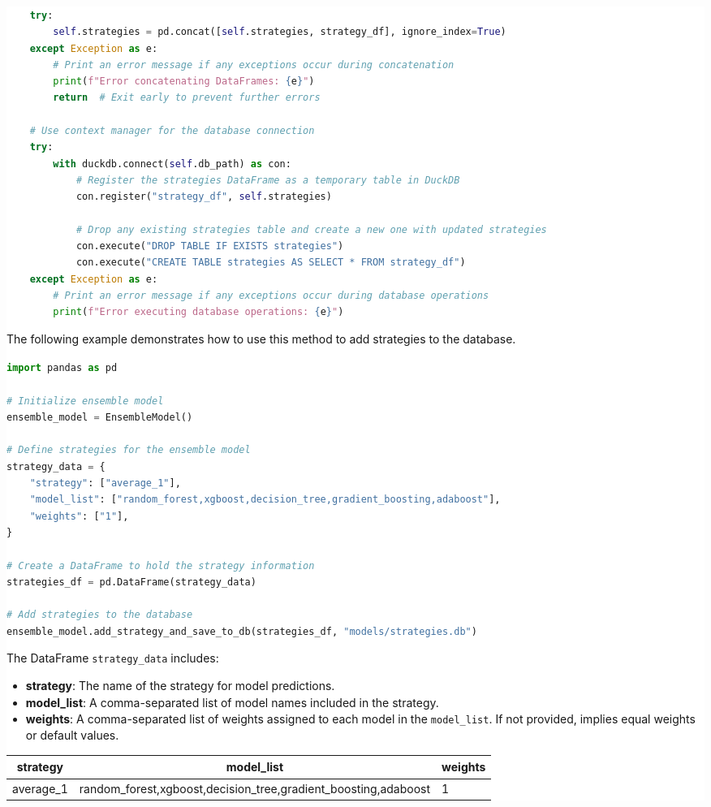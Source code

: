 ```python
    try:
        self.strategies = pd.concat([self.strategies, strategy_df], ignore_index=True)
    except Exception as e:
        # Print an error message if any exceptions occur during concatenation
        print(f"Error concatenating DataFrames: {e}")
        return  # Exit early to prevent further errors

    # Use context manager for the database connection
    try:
        with duckdb.connect(self.db_path) as con:
            # Register the strategies DataFrame as a temporary table in DuckDB
            con.register("strategy_df", self.strategies)

            # Drop any existing strategies table and create a new one with updated strategies
            con.execute("DROP TABLE IF EXISTS strategies")
            con.execute("CREATE TABLE strategies AS SELECT * FROM strategy_df")
    except Exception as e:
        # Print an error message if any exceptions occur during database operations
        print(f"Error executing database operations: {e}")
```

The following example demonstrates how to use this method to add strategies to the database.

```python
import pandas as pd

# Initialize ensemble model
ensemble_model = EnsembleModel()

# Define strategies for the ensemble model
strategy_data = {
    "strategy": ["average_1"],
    "model_list": ["random_forest,xgboost,decision_tree,gradient_boosting,adaboost"],
    "weights": ["1"],
}

# Create a DataFrame to hold the strategy information
strategies_df = pd.DataFrame(strategy_data)

# Add strategies to the database
ensemble_model.add_strategy_and_save_to_db(strategies_df, "models/strategies.db")
```

The DataFrame `strategy_data` includes:

- **strategy**: The name of the strategy for model predictions.
- **model_list**: A comma-separated list of model names included in the strategy.
- **weights**: A comma-separated list of weights assigned to each model in the `model_list`. If not provided, implies equal weights or default values.

| strategy  | model_list                                                     | weights |
| --------- | -------------------------------------------------------------- | ------- |
| average_1 | random_forest,xgboost,decision_tree,gradient_boosting,adaboost | 1       |
